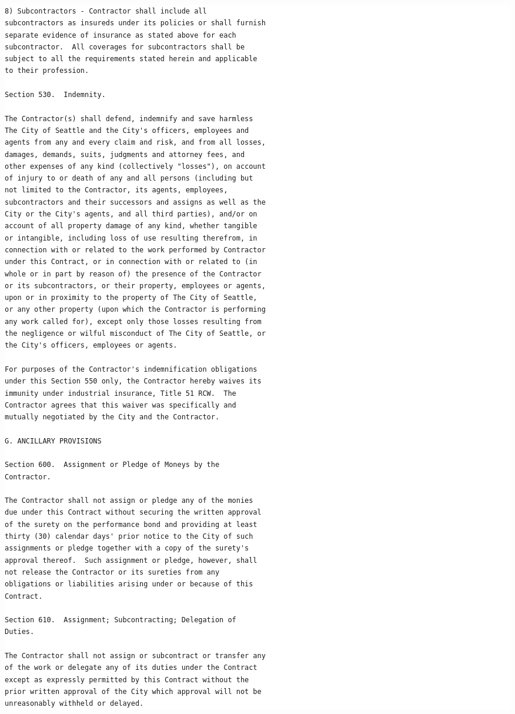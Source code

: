    8) Subcontractors - Contractor shall include all  
    subcontractors as insureds under its policies or shall furnish  
    separate evidence of insurance as stated above for each  
    subcontractor.  All coverages for subcontractors shall be  
    subject to all the requirements stated herein and applicable  
    to their profession.  
  
    Section 530.  Indemnity.  
  
    The Contractor(s) shall defend, indemnify and save harmless  
    The City of Seattle and the City's officers, employees and  
    agents from any and every claim and risk, and from all losses,  
    damages, demands, suits, judgments and attorney fees, and  
    other expenses of any kind (collectively "losses"), on account  
    of injury to or death of any and all persons (including but  
    not limited to the Contractor, its agents, employees,  
    subcontractors and their successors and assigns as well as the  
    City or the City's agents, and all third parties), and/or on  
    account of all property damage of any kind, whether tangible  
    or intangible, including loss of use resulting therefrom, in  
    connection with or related to the work performed by Contractor  
    under this Contract, or in connection with or related to (in  
    whole or in part by reason of) the presence of the Contractor  
    or its subcontractors, or their property, employees or agents,  
    upon or in proximity to the property of The City of Seattle,  
    or any other property (upon which the Contractor is performing  
    any work called for), except only those losses resulting from  
    the negligence or wilful misconduct of The City of Seattle, or  
    the City's officers, employees or agents.  
  
    For purposes of the Contractor's indemnification obligations  
    under this Section 550 only, the Contractor hereby waives its  
    immunity under industrial insurance, Title 51 RCW.  The  
    Contractor agrees that this waiver was specifically and  
    mutually negotiated by the City and the Contractor.  
  
    G. ANCILLARY PROVISIONS  
  
    Section 600.  Assignment or Pledge of Moneys by the  
    Contractor.  
  
    The Contractor shall not assign or pledge any of the monies  
    due under this Contract without securing the written approval  
    of the surety on the performance bond and providing at least  
    thirty (30) calendar days' prior notice to the City of such  
    assignments or pledge together with a copy of the surety's  
    approval thereof.  Such assignment or pledge, however, shall  
    not release the Contractor or its sureties from any  
    obligations or liabilities arising under or because of this  
    Contract.  
  
    Section 610.  Assignment; Subcontracting; Delegation of  
    Duties.  
  
    The Contractor shall not assign or subcontract or transfer any  
    of the work or delegate any of its duties under the Contract  
    except as expressly permitted by this Contract without the  
    prior written approval of the City which approval will not be  
    unreasonably withheld or delayed.  
  